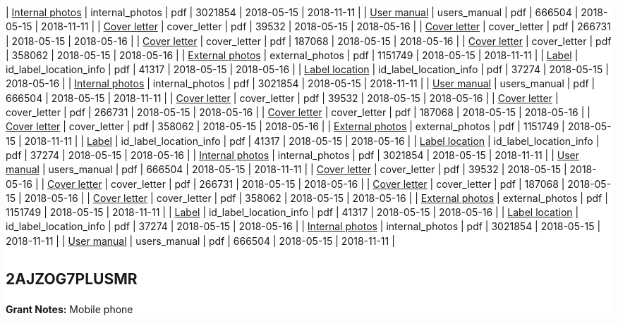 | [Internal photos](2AJZOG7PLUS8/1071e077684c02f6fe070d2eb3b1aaa5/3850892.pdf) | internal_photos | pdf | 3021854 | 2018-05-15 | 2018-11-11 |
| [User manual](2AJZOG7PLUS8/1071e077684c02f6fe070d2eb3b1aaa5/3850893.pdf) | users_manual | pdf | 666504 | 2018-05-15 | 2018-11-11 |
| [Cover letter](2AJZOG7PLUS8/54e69f7f2ee75a880e2b6100e79fa428/3850885.pdf) | cover_letter | pdf | 39532 | 2018-05-15 | 2018-05-16 |
| [Cover letter](2AJZOG7PLUS8/54e69f7f2ee75a880e2b6100e79fa428/3850886.pdf) | cover_letter | pdf | 266731 | 2018-05-15 | 2018-05-16 |
| [Cover letter](2AJZOG7PLUS8/54e69f7f2ee75a880e2b6100e79fa428/3850887.pdf) | cover_letter | pdf | 187068 | 2018-05-15 | 2018-05-16 |
| [Cover letter](2AJZOG7PLUS8/54e69f7f2ee75a880e2b6100e79fa428/3850888.pdf) | cover_letter | pdf | 358062 | 2018-05-15 | 2018-05-16 |
| [External photos](2AJZOG7PLUS8/54e69f7f2ee75a880e2b6100e79fa428/3850889.pdf) | external_photos | pdf | 1151749 | 2018-05-15 | 2018-11-11 |
| [Label](2AJZOG7PLUS8/54e69f7f2ee75a880e2b6100e79fa428/3850890.pdf) | id_label_location_info | pdf | 41317 | 2018-05-15 | 2018-05-16 |
| [Label location](2AJZOG7PLUS8/54e69f7f2ee75a880e2b6100e79fa428/3850891.pdf) | id_label_location_info | pdf | 37274 | 2018-05-15 | 2018-05-16 |
| [Internal photos](2AJZOG7PLUS8/54e69f7f2ee75a880e2b6100e79fa428/3850892.pdf) | internal_photos | pdf | 3021854 | 2018-05-15 | 2018-11-11 |
| [User manual](2AJZOG7PLUS8/54e69f7f2ee75a880e2b6100e79fa428/3850893.pdf) | users_manual | pdf | 666504 | 2018-05-15 | 2018-11-11 |
| [Cover letter](2AJZOG7PLUS8/e970e32ae2638c0c0e51a4a7e81723da/3850885.pdf) | cover_letter | pdf | 39532 | 2018-05-15 | 2018-05-16 |
| [Cover letter](2AJZOG7PLUS8/e970e32ae2638c0c0e51a4a7e81723da/3850886.pdf) | cover_letter | pdf | 266731 | 2018-05-15 | 2018-05-16 |
| [Cover letter](2AJZOG7PLUS8/e970e32ae2638c0c0e51a4a7e81723da/3850887.pdf) | cover_letter | pdf | 187068 | 2018-05-15 | 2018-05-16 |
| [Cover letter](2AJZOG7PLUS8/e970e32ae2638c0c0e51a4a7e81723da/3850888.pdf) | cover_letter | pdf | 358062 | 2018-05-15 | 2018-05-16 |
| [External photos](2AJZOG7PLUS8/e970e32ae2638c0c0e51a4a7e81723da/3850889.pdf) | external_photos | pdf | 1151749 | 2018-05-15 | 2018-11-11 |
| [Label](2AJZOG7PLUS8/e970e32ae2638c0c0e51a4a7e81723da/3850890.pdf) | id_label_location_info | pdf | 41317 | 2018-05-15 | 2018-05-16 |
| [Label location](2AJZOG7PLUS8/e970e32ae2638c0c0e51a4a7e81723da/3850891.pdf) | id_label_location_info | pdf | 37274 | 2018-05-15 | 2018-05-16 |
| [Internal photos](2AJZOG7PLUS8/e970e32ae2638c0c0e51a4a7e81723da/3850892.pdf) | internal_photos | pdf | 3021854 | 2018-05-15 | 2018-11-11 |
| [User manual](2AJZOG7PLUS8/e970e32ae2638c0c0e51a4a7e81723da/3850893.pdf) | users_manual | pdf | 666504 | 2018-05-15 | 2018-11-11 |
| [Cover letter](2AJZOG7PLUS8/8826da64a47b57164e779fc54294b6c2/3850885.pdf) | cover_letter | pdf | 39532 | 2018-05-15 | 2018-05-16 |
| [Cover letter](2AJZOG7PLUS8/8826da64a47b57164e779fc54294b6c2/3850886.pdf) | cover_letter | pdf | 266731 | 2018-05-15 | 2018-05-16 |
| [Cover letter](2AJZOG7PLUS8/8826da64a47b57164e779fc54294b6c2/3850887.pdf) | cover_letter | pdf | 187068 | 2018-05-15 | 2018-05-16 |
| [Cover letter](2AJZOG7PLUS8/8826da64a47b57164e779fc54294b6c2/3850888.pdf) | cover_letter | pdf | 358062 | 2018-05-15 | 2018-05-16 |
| [External photos](2AJZOG7PLUS8/8826da64a47b57164e779fc54294b6c2/3850889.pdf) | external_photos | pdf | 1151749 | 2018-05-15 | 2018-11-11 |
| [Label](2AJZOG7PLUS8/8826da64a47b57164e779fc54294b6c2/3850890.pdf) | id_label_location_info | pdf | 41317 | 2018-05-15 | 2018-05-16 |
| [Label location](2AJZOG7PLUS8/8826da64a47b57164e779fc54294b6c2/3850891.pdf) | id_label_location_info | pdf | 37274 | 2018-05-15 | 2018-05-16 |
| [Internal photos](2AJZOG7PLUS8/8826da64a47b57164e779fc54294b6c2/3850892.pdf) | internal_photos | pdf | 3021854 | 2018-05-15 | 2018-11-11 |
| [User manual](2AJZOG7PLUS8/8826da64a47b57164e779fc54294b6c2/3850893.pdf) | users_manual | pdf | 666504 | 2018-05-15 | 2018-11-11 |
## 2AJZOG7PLUSMR
**Grant Notes:** Mobile phone
